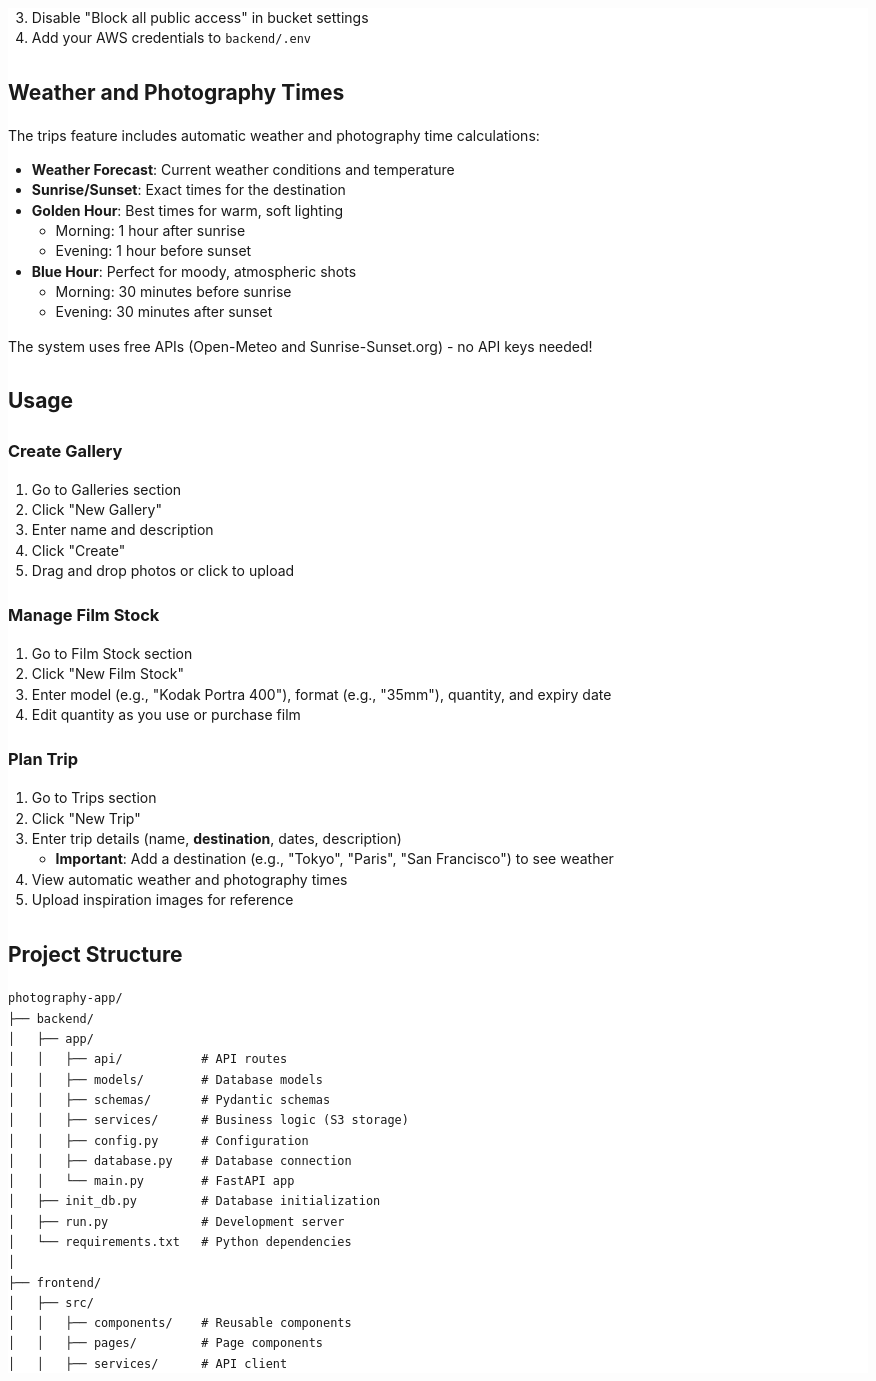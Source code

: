 3. Disable "Block all public access" in bucket settings
4. Add your AWS credentials to `backend/.env`

## Weather and Photography Times

The trips feature includes automatic weather and photography time calculations:

- **Weather Forecast**: Current weather conditions and temperature
- **Sunrise/Sunset**: Exact times for the destination
- **Golden Hour**: Best times for warm, soft lighting
  - Morning: 1 hour after sunrise
  - Evening: 1 hour before sunset
- **Blue Hour**: Perfect for moody, atmospheric shots
  - Morning: 30 minutes before sunrise
  - Evening: 30 minutes after sunset

The system uses free APIs (Open-Meteo and Sunrise-Sunset.org) - no API keys needed!

## Usage

### Create Gallery
1. Go to Galleries section
2. Click "New Gallery"
3. Enter name and description
4. Click "Create"
5. Drag and drop photos or click to upload

### Manage Film Stock
1. Go to Film Stock section
2. Click "New Film Stock"
3. Enter model (e.g., "Kodak Portra 400"), format (e.g., "35mm"), quantity, and expiry date
4. Edit quantity as you use or purchase film

### Plan Trip
1. Go to Trips section
2. Click "New Trip"
3. Enter trip details (name, **destination**, dates, description)
   - **Important**: Add a destination (e.g., "Tokyo", "Paris", "San Francisco") to see weather
4. View automatic weather and photography times
5. Upload inspiration images for reference

## Project Structure

```
photography-app/
├── backend/
│   ├── app/
│   │   ├── api/           # API routes
│   │   ├── models/        # Database models
│   │   ├── schemas/       # Pydantic schemas
│   │   ├── services/      # Business logic (S3 storage)
│   │   ├── config.py      # Configuration
│   │   ├── database.py    # Database connection
│   │   └── main.py        # FastAPI app
│   ├── init_db.py         # Database initialization
│   ├── run.py             # Development server
│   └── requirements.txt   # Python dependencies
│
├── frontend/
│   ├── src/
│   │   ├── components/    # Reusable components
│   │   ├── pages/         # Page components
│   │   ├── services/      # API client
```